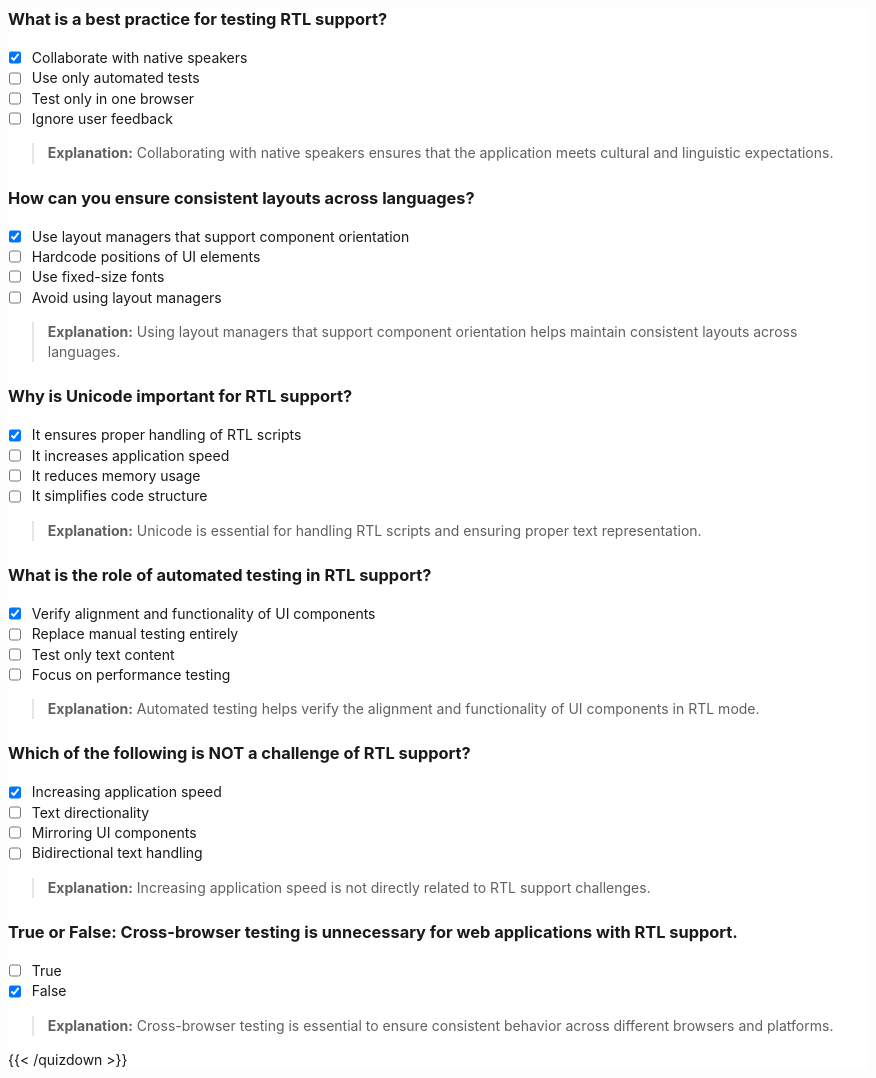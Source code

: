### What is a best practice for testing RTL support?

- [x] Collaborate with native speakers
- [ ] Use only automated tests
- [ ] Test only in one browser
- [ ] Ignore user feedback

> **Explanation:** Collaborating with native speakers ensures that the application meets cultural and linguistic expectations.

### How can you ensure consistent layouts across languages?

- [x] Use layout managers that support component orientation
- [ ] Hardcode positions of UI elements
- [ ] Use fixed-size fonts
- [ ] Avoid using layout managers

> **Explanation:** Using layout managers that support component orientation helps maintain consistent layouts across languages.

### Why is Unicode important for RTL support?

- [x] It ensures proper handling of RTL scripts
- [ ] It increases application speed
- [ ] It reduces memory usage
- [ ] It simplifies code structure

> **Explanation:** Unicode is essential for handling RTL scripts and ensuring proper text representation.

### What is the role of automated testing in RTL support?

- [x] Verify alignment and functionality of UI components
- [ ] Replace manual testing entirely
- [ ] Test only text content
- [ ] Focus on performance testing

> **Explanation:** Automated testing helps verify the alignment and functionality of UI components in RTL mode.

### Which of the following is NOT a challenge of RTL support?

- [x] Increasing application speed
- [ ] Text directionality
- [ ] Mirroring UI components
- [ ] Bidirectional text handling

> **Explanation:** Increasing application speed is not directly related to RTL support challenges.

### True or False: Cross-browser testing is unnecessary for web applications with RTL support.

- [ ] True
- [x] False

> **Explanation:** Cross-browser testing is essential to ensure consistent behavior across different browsers and platforms.

{{< /quizdown >}}
